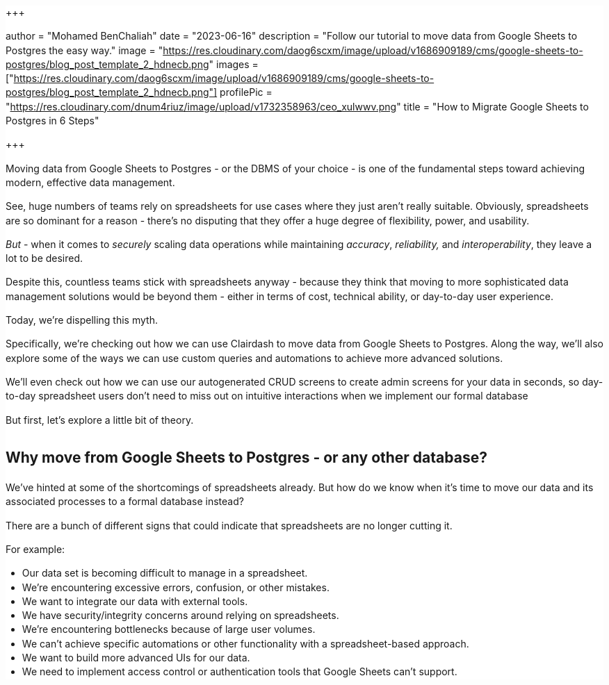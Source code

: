 +++

author = "Mohamed BenChaliah"
date = "2023-06-16"
description = "Follow our tutorial to move data from Google Sheets to Postgres the easy way."
image = "https://res.cloudinary.com/daog6scxm/image/upload/v1686909189/cms/google-sheets-to-postgres/blog_post_template_2_hdnecb.png"
images = ["https://res.cloudinary.com/daog6scxm/image/upload/v1686909189/cms/google-sheets-to-postgres/blog_post_template_2_hdnecb.png"]
profilePic = "https://res.cloudinary.com/dnum4riuz/image/upload/v1732358963/ceo_xulwwv.png"
title = "How to Migrate Google Sheets to Postgres in 6 Steps"

+++

Moving data from Google Sheets to Postgres - or the DBMS of your choice - is one of the fundamental steps toward achieving modern, effective data management.

See, huge numbers of teams rely on spreadsheets for use cases where they just aren’t really suitable. Obviously, spreadsheets are so dominant for a reason - there’s no disputing that they offer a huge degree of flexibility, power, and usability.

*But* - when it comes to *securely* scaling data operations while maintaining *accuracy*, *reliability,* and *interoperability*, they leave a lot to be desired.

Despite this, countless teams stick with spreadsheets anyway - because they think that moving to more sophisticated data management solutions would be beyond them - either in terms of cost, technical ability, or day-to-day user experience.

Today, we’re dispelling this myth.

Specifically, we’re checking out how we can use Clairdash to move data from Google Sheets to Postgres. Along the way, we’ll also explore some of the ways we can use custom queries and automations to achieve more advanced solutions.

We’ll even check out how we can use our autogenerated CRUD screens to create admin screens for your data in seconds, so day-to-day spreadsheet users don’t need to miss out on intuitive interactions when we implement our formal database

But first, let’s explore a little bit of theory.

## Why move from Google Sheets to Postgres - or any other database?

We’ve hinted at some of the shortcomings of spreadsheets already. But how do we know when it’s time to move our data and its associated processes to a formal database instead?

There are a bunch of different signs that could indicate that spreadsheets are no longer cutting it.

For example:

- Our data set is becoming difficult to manage in a spreadsheet.
- We’re encountering excessive errors, confusion, or other mistakes.
- We want to integrate our data with external tools.
- We have security/integrity concerns around relying on spreadsheets.
- We’re encountering bottlenecks because of large user volumes.
- We can’t achieve specific automations or other functionality with a spreadsheet-based approach.
- We want to build more advanced UIs for our data.
- We need to implement access control or authentication tools that Google Sheets can’t support.
